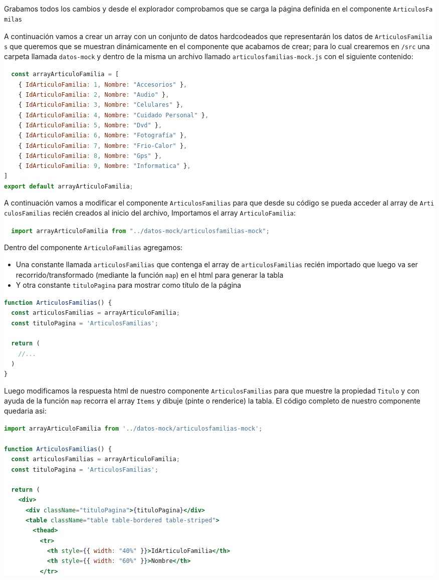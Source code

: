 Grabamos todos los cambios y desde el explorador comprobamos que se carga la página definida en el componente `ArticulosFamilas`

A continuación vamos a crear un array con un conjunto de datos hardcodeados que representarán los datos de `ArticulosFamilias` que queremos que se muestran dinámicamente en el componente que acabamos de crear; para lo cual crearemos en `/src` una carpeta llamada `datos-mock` y dentro de la misma un archivo llamado `articulosfamilias-mock.js` con el siguiente contenido:
  
```js title="src/datos-mock/articulosfamilias-mock.js"
  const arrayArticuloFamilia = [
    { IdArticuloFamilia: 1, Nombre: "Accesorios" },
    { IdArticuloFamilia: 2, Nombre: "Audio" },
    { IdArticuloFamilia: 3, Nombre: "Celulares" },
    { IdArticuloFamilia: 4, Nombre: "Cuidado Personal" },
    { IdArticuloFamilia: 5, Nombre: "Dvd" },
    { IdArticuloFamilia: 6, Nombre: "Fotografía" },
    { IdArticuloFamilia: 7, Nombre: "Frio-Calor" },
    { IdArticuloFamilia: 8, Nombre: "Gps" },
    { IdArticuloFamilia: 9, Nombre: "Informatica" },
]
export default arrayArticuloFamilia;
```

A continuación vamos a modificar el componente `ArticulosFamilias` para que desde su código se pueda acceder al array de `ArticulosFamilias` recién creados al inicio del archivo, Importamos el array `ArticuloFamilia`:

```jsx title="src/components/ArticulosFamilias.jsx"
  import arrayArticuloFamilia from "../datos-mock/articulosfamilias-mock";
```

Dentro del componente `ArticuloFamilias` agregamos:
- Una constante llamada `articulosFamilias` que contenga el array de `articulosFamilias` recién importado que luego va ser recorrido/transformado (mediante la función `map`) en el html para generar la tabla
- Y otra constante `tituloPagina` para mostrar como título de la página

```jsx title="src/components/ArticulosFamilias.jsx"
function ArticulosFamilias() {
  const articulosFamilias = arrayArticuloFamilia;
  const tituloPagina = 'ArticulosFamilias';
  
  return (
    //...
  )
}

```

Luego modificamos la respuesta html de nuestro componente `ArticulosFamilias` para que muestre la propiedad `Titulo` y con ayuda de la función `map` recorra el array `Items` y dibuje (pinte o renderice) la tabla. El código completo de nuestro componente quedaria asi:

```jsx title="src/components/ArticulosFamilias.jsx"
import arrayArticuloFamilia from '../datos-mock/articulosfamilias-mock';

function ArticulosFamilias() {
  const articulosFamilias = arrayArticuloFamilia;
  const tituloPagina = 'ArticulosFamilias';

  return (
    <div>
      <div className="tituloPagina">{tituloPagina}</div>
      <table className="table table-bordered table-striped">
        <thead>
          <tr>
            <th style={{ width: "40%" }}>IdArticuloFamilia</th>
            <th style={{ width: "60%" }}>Nombre</th>
          </tr>
```